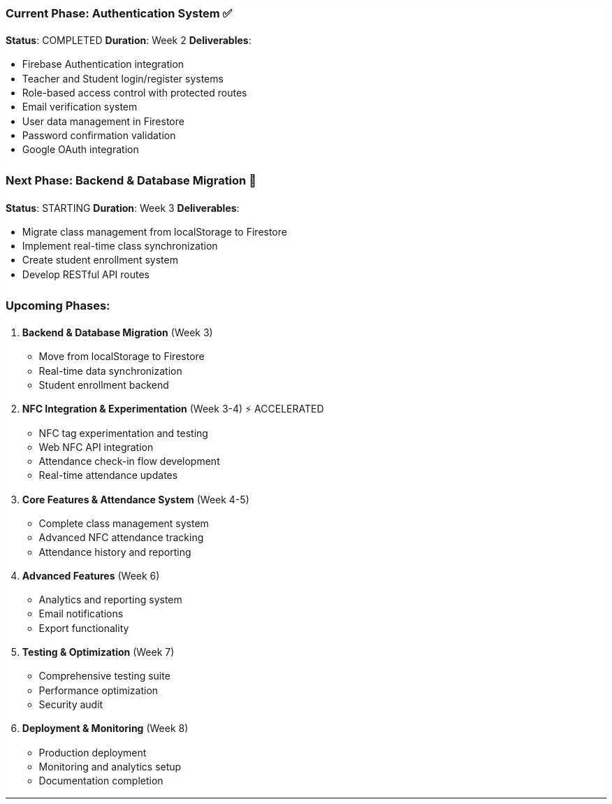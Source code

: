 ### Current Phase: Authentication System ✅
**Status**: COMPLETED
**Duration**: Week 2
**Deliverables**:
- Firebase Authentication integration
- Teacher and Student login/register systems
- Role-based access control with protected routes
- Email verification system
- User data management in Firestore
- Password confirmation validation
- Google OAuth integration

### Next Phase: Backend & Database Migration 🚧
**Status**: STARTING
**Duration**: Week 3
**Deliverables**:
- Migrate class management from localStorage to Firestore
- Implement real-time class synchronization
- Create student enrollment system
- Develop RESTful API routes

### Upcoming Phases:
1. **Backend & Database Migration** (Week 3)
   - Move from localStorage to Firestore
   - Real-time data synchronization
   - Student enrollment backend

2. **NFC Integration & Experimentation** (Week 3-4) ⚡ ACCELERATED
   - NFC tag experimentation and testing
   - Web NFC API integration
   - Attendance check-in flow development
   - Real-time attendance updates

3. **Core Features & Attendance System** (Week 4-5)
   - Complete class management system
   - Advanced NFC attendance tracking
   - Attendance history and reporting

4. **Advanced Features** (Week 6)
   - Analytics and reporting system
   - Email notifications
   - Export functionality

5. **Testing & Optimization** (Week 7)
   - Comprehensive testing suite
   - Performance optimization
   - Security audit

6. **Deployment & Monitoring** (Week 8)
   - Production deployment
   - Monitoring and analytics setup
   - Documentation completion

---